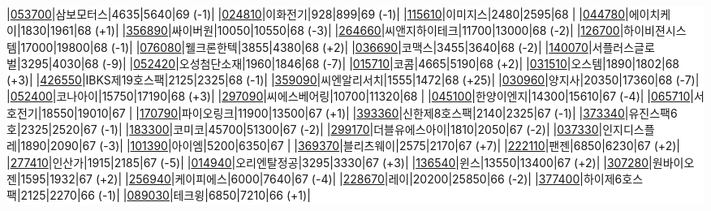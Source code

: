 |[053700](https://finance.daum.net/quotes/A053700)|삼보모터스|4635|5640|69 (-1)|
|[024810](https://finance.daum.net/quotes/A024810)|이화전기|928|899|69 (-1)|
|[115610](https://finance.daum.net/quotes/A115610)|이미지스|2480|2595|68 |
|[044780](https://finance.daum.net/quotes/A044780)|에이치케이|1830|1961|68 (+1)|
|[356890](https://finance.daum.net/quotes/A356890)|싸이버원|10050|10550|68 (-3)|
|[264660](https://finance.daum.net/quotes/A264660)|씨앤지하이테크|11700|13000|68 (-2)|
|[126700](https://finance.daum.net/quotes/A126700)|하이비젼시스템|17000|19800|68 (-1)|
|[076080](https://finance.daum.net/quotes/A076080)|웰크론한텍|3855|4380|68 (+2)|
|[036690](https://finance.daum.net/quotes/A036690)|코맥스|3455|3640|68 (-2)|
|[140070](https://finance.daum.net/quotes/A140070)|서플러스글로벌|3295|4030|68 (-9)|
|[052420](https://finance.daum.net/quotes/A052420)|오성첨단소재|1960|1846|68 (-7)|
|[015710](https://finance.daum.net/quotes/A015710)|코콤|4665|5190|68 (+2)|
|[031510](https://finance.daum.net/quotes/A031510)|오스템|1890|1802|68 (+3)|
|[426550](https://finance.daum.net/quotes/A426550)|IBKS제19호스팩|2125|2325|68 (-1)|
|[359090](https://finance.daum.net/quotes/A359090)|씨엔알리서치|1555|1472|68 (+25)|
|[030960](https://finance.daum.net/quotes/A030960)|양지사|20350|17360|68 (-7)|
|[052400](https://finance.daum.net/quotes/A052400)|코나아이|15750|17190|68 (+3)|
|[297090](https://finance.daum.net/quotes/A297090)|씨에스베어링|10700|11320|68 |
|[045100](https://finance.daum.net/quotes/A045100)|한양이엔지|14300|15610|67 (-4)|
|[065710](https://finance.daum.net/quotes/A065710)|서호전기|18550|19010|67 |
|[170790](https://finance.daum.net/quotes/A170790)|파이오링크|11900|13500|67 (+1)|
|[393360](https://finance.daum.net/quotes/A393360)|신한제8호스팩|2140|2325|67 (-1)|
|[373340](https://finance.daum.net/quotes/A373340)|유진스팩6호|2325|2520|67 (-1)|
|[183300](https://finance.daum.net/quotes/A183300)|코미코|45700|51300|67 (-2)|
|[299170](https://finance.daum.net/quotes/A299170)|더블유에스아이|1810|2050|67 (-2)|
|[037330](https://finance.daum.net/quotes/A037330)|인지디스플레|1890|2090|67 (-3)|
|[101390](https://finance.daum.net/quotes/A101390)|아이엠|5200|6350|67 |
|[369370](https://finance.daum.net/quotes/A369370)|블리츠웨이|2575|2170|67 (+7)|
|[222110](https://finance.daum.net/quotes/A222110)|팬젠|6850|6230|67 (+2)|
|[277410](https://finance.daum.net/quotes/A277410)|인산가|1915|2185|67 (-5)|
|[014940](https://finance.daum.net/quotes/A014940)|오리엔탈정공|3295|3330|67 (+3)|
|[136540](https://finance.daum.net/quotes/A136540)|윈스|13550|13400|67 (+2)|
|[307280](https://finance.daum.net/quotes/A307280)|원바이오젠|1595|1932|67 (+2)|
|[256940](https://finance.daum.net/quotes/A256940)|케이피에스|6000|7640|67 (-4)|
|[228670](https://finance.daum.net/quotes/A228670)|레이|20200|25850|66 (-2)|
|[377400](https://finance.daum.net/quotes/A377400)|하이제6호스팩|2125|2270|66 (-1)|
|[089030](https://finance.daum.net/quotes/A089030)|테크윙|6850|7210|66 (+1)|